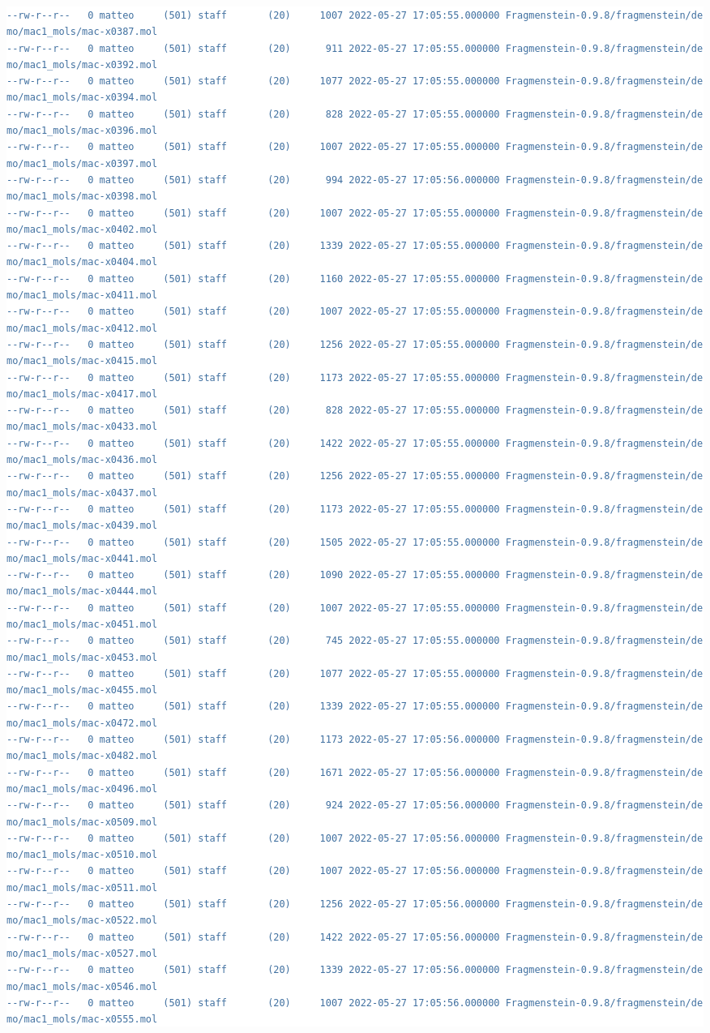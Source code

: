 ```diff
--rw-r--r--   0 matteo     (501) staff       (20)     1007 2022-05-27 17:05:55.000000 Fragmenstein-0.9.8/fragmenstein/demo/mac1_mols/mac-x0387.mol
--rw-r--r--   0 matteo     (501) staff       (20)      911 2022-05-27 17:05:55.000000 Fragmenstein-0.9.8/fragmenstein/demo/mac1_mols/mac-x0392.mol
--rw-r--r--   0 matteo     (501) staff       (20)     1077 2022-05-27 17:05:55.000000 Fragmenstein-0.9.8/fragmenstein/demo/mac1_mols/mac-x0394.mol
--rw-r--r--   0 matteo     (501) staff       (20)      828 2022-05-27 17:05:55.000000 Fragmenstein-0.9.8/fragmenstein/demo/mac1_mols/mac-x0396.mol
--rw-r--r--   0 matteo     (501) staff       (20)     1007 2022-05-27 17:05:55.000000 Fragmenstein-0.9.8/fragmenstein/demo/mac1_mols/mac-x0397.mol
--rw-r--r--   0 matteo     (501) staff       (20)      994 2022-05-27 17:05:56.000000 Fragmenstein-0.9.8/fragmenstein/demo/mac1_mols/mac-x0398.mol
--rw-r--r--   0 matteo     (501) staff       (20)     1007 2022-05-27 17:05:55.000000 Fragmenstein-0.9.8/fragmenstein/demo/mac1_mols/mac-x0402.mol
--rw-r--r--   0 matteo     (501) staff       (20)     1339 2022-05-27 17:05:55.000000 Fragmenstein-0.9.8/fragmenstein/demo/mac1_mols/mac-x0404.mol
--rw-r--r--   0 matteo     (501) staff       (20)     1160 2022-05-27 17:05:55.000000 Fragmenstein-0.9.8/fragmenstein/demo/mac1_mols/mac-x0411.mol
--rw-r--r--   0 matteo     (501) staff       (20)     1007 2022-05-27 17:05:55.000000 Fragmenstein-0.9.8/fragmenstein/demo/mac1_mols/mac-x0412.mol
--rw-r--r--   0 matteo     (501) staff       (20)     1256 2022-05-27 17:05:55.000000 Fragmenstein-0.9.8/fragmenstein/demo/mac1_mols/mac-x0415.mol
--rw-r--r--   0 matteo     (501) staff       (20)     1173 2022-05-27 17:05:55.000000 Fragmenstein-0.9.8/fragmenstein/demo/mac1_mols/mac-x0417.mol
--rw-r--r--   0 matteo     (501) staff       (20)      828 2022-05-27 17:05:55.000000 Fragmenstein-0.9.8/fragmenstein/demo/mac1_mols/mac-x0433.mol
--rw-r--r--   0 matteo     (501) staff       (20)     1422 2022-05-27 17:05:55.000000 Fragmenstein-0.9.8/fragmenstein/demo/mac1_mols/mac-x0436.mol
--rw-r--r--   0 matteo     (501) staff       (20)     1256 2022-05-27 17:05:55.000000 Fragmenstein-0.9.8/fragmenstein/demo/mac1_mols/mac-x0437.mol
--rw-r--r--   0 matteo     (501) staff       (20)     1173 2022-05-27 17:05:55.000000 Fragmenstein-0.9.8/fragmenstein/demo/mac1_mols/mac-x0439.mol
--rw-r--r--   0 matteo     (501) staff       (20)     1505 2022-05-27 17:05:55.000000 Fragmenstein-0.9.8/fragmenstein/demo/mac1_mols/mac-x0441.mol
--rw-r--r--   0 matteo     (501) staff       (20)     1090 2022-05-27 17:05:55.000000 Fragmenstein-0.9.8/fragmenstein/demo/mac1_mols/mac-x0444.mol
--rw-r--r--   0 matteo     (501) staff       (20)     1007 2022-05-27 17:05:55.000000 Fragmenstein-0.9.8/fragmenstein/demo/mac1_mols/mac-x0451.mol
--rw-r--r--   0 matteo     (501) staff       (20)      745 2022-05-27 17:05:55.000000 Fragmenstein-0.9.8/fragmenstein/demo/mac1_mols/mac-x0453.mol
--rw-r--r--   0 matteo     (501) staff       (20)     1077 2022-05-27 17:05:55.000000 Fragmenstein-0.9.8/fragmenstein/demo/mac1_mols/mac-x0455.mol
--rw-r--r--   0 matteo     (501) staff       (20)     1339 2022-05-27 17:05:55.000000 Fragmenstein-0.9.8/fragmenstein/demo/mac1_mols/mac-x0472.mol
--rw-r--r--   0 matteo     (501) staff       (20)     1173 2022-05-27 17:05:56.000000 Fragmenstein-0.9.8/fragmenstein/demo/mac1_mols/mac-x0482.mol
--rw-r--r--   0 matteo     (501) staff       (20)     1671 2022-05-27 17:05:56.000000 Fragmenstein-0.9.8/fragmenstein/demo/mac1_mols/mac-x0496.mol
--rw-r--r--   0 matteo     (501) staff       (20)      924 2022-05-27 17:05:56.000000 Fragmenstein-0.9.8/fragmenstein/demo/mac1_mols/mac-x0509.mol
--rw-r--r--   0 matteo     (501) staff       (20)     1007 2022-05-27 17:05:56.000000 Fragmenstein-0.9.8/fragmenstein/demo/mac1_mols/mac-x0510.mol
--rw-r--r--   0 matteo     (501) staff       (20)     1007 2022-05-27 17:05:56.000000 Fragmenstein-0.9.8/fragmenstein/demo/mac1_mols/mac-x0511.mol
--rw-r--r--   0 matteo     (501) staff       (20)     1256 2022-05-27 17:05:56.000000 Fragmenstein-0.9.8/fragmenstein/demo/mac1_mols/mac-x0522.mol
--rw-r--r--   0 matteo     (501) staff       (20)     1422 2022-05-27 17:05:56.000000 Fragmenstein-0.9.8/fragmenstein/demo/mac1_mols/mac-x0527.mol
--rw-r--r--   0 matteo     (501) staff       (20)     1339 2022-05-27 17:05:56.000000 Fragmenstein-0.9.8/fragmenstein/demo/mac1_mols/mac-x0546.mol
--rw-r--r--   0 matteo     (501) staff       (20)     1007 2022-05-27 17:05:56.000000 Fragmenstein-0.9.8/fragmenstein/demo/mac1_mols/mac-x0555.mol
```